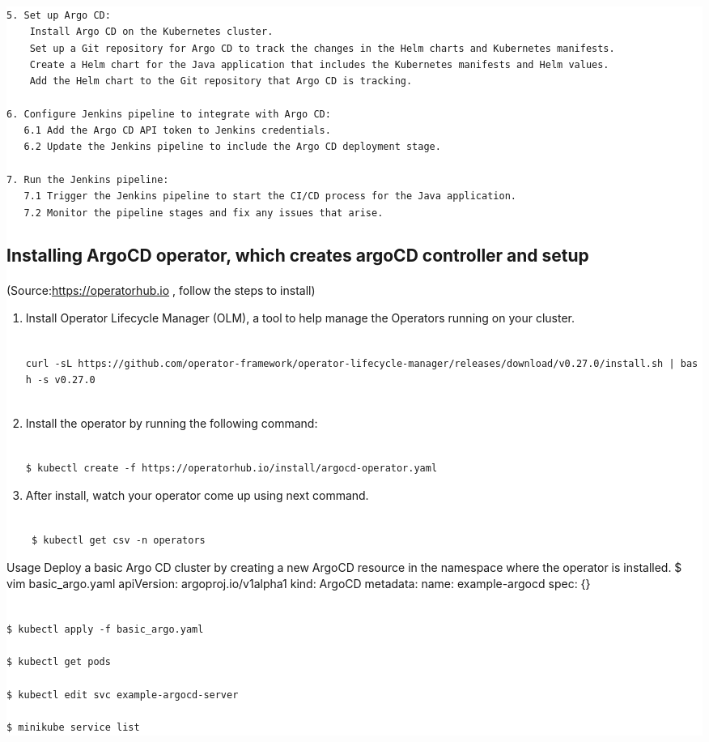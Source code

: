     5. Set up Argo CD:
        Install Argo CD on the Kubernetes cluster.
        Set up a Git repository for Argo CD to track the changes in the Helm charts and Kubernetes manifests.
        Create a Helm chart for the Java application that includes the Kubernetes manifests and Helm values.
        Add the Helm chart to the Git repository that Argo CD is tracking.

    6. Configure Jenkins pipeline to integrate with Argo CD:
       6.1 Add the Argo CD API token to Jenkins credentials.
       6.2 Update the Jenkins pipeline to include the Argo CD deployment stage.

    7. Run the Jenkins pipeline:
       7.1 Trigger the Jenkins pipeline to start the CI/CD process for the Java application.
       7.2 Monitor the pipeline stages and fix any issues that arise.

## Installing ArgoCD operator, which creates argoCD controller and setup 
(Source:https://operatorhub.io , follow the steps to install)

1.   Install Operator Lifecycle Manager (OLM), a tool to help manage the Operators running on your cluster.

        ```

        curl -sL https://github.com/operator-framework/operator-lifecycle-manager/releases/download/v0.27.0/install.sh | bash -s v0.27.0

        
        ```

2.   Install the operator by running the following command:

        ```

        $ kubectl create -f https://operatorhub.io/install/argocd-operator.yaml
        
        ```

3.   After install, watch your operator come up using next command.

        ```

         $ kubectl get csv -n operators

        ```

Usage
Deploy a basic Argo CD cluster by creating a new ArgoCD resource in the namespace where the operator is installed.
$ vim basic_argo.yaml
apiVersion: argoproj.io/v1alpha1
kind: ArgoCD
metadata:
  name: example-argocd
spec: {}

```

$ kubectl apply -f basic_argo.yaml

$ kubectl get pods

$ kubectl edit svc example-argocd-server

$ minikube service list

```
